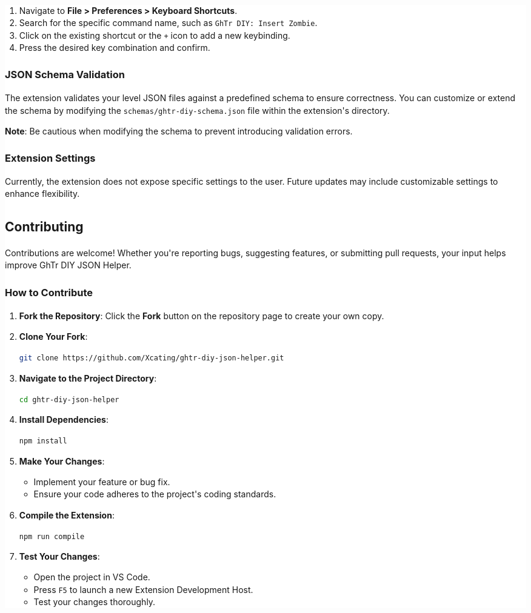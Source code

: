 1. Navigate to **File > Preferences > Keyboard Shortcuts**.
2. Search for the specific command name, such as `GhTr DIY: Insert Zombie`.
3. Click on the existing shortcut or the `+` icon to add a new keybinding.
4. Press the desired key combination and confirm.

### JSON Schema Validation

The extension validates your level JSON files against a predefined schema to ensure correctness. You can customize or extend the schema by modifying the `schemas/ghtr-diy-schema.json` file within the extension's directory.

**Note**: Be cautious when modifying the schema to prevent introducing validation errors.

### Extension Settings

Currently, the extension does not expose specific settings to the user. Future updates may include customizable settings to enhance flexibility.

## Contributing

Contributions are welcome! Whether you're reporting bugs, suggesting features, or submitting pull requests, your input helps improve GhTr DIY JSON Helper.

### How to Contribute

1. **Fork the Repository**: Click the **Fork** button on the repository page to create your own copy.

2. **Clone Your Fork**:
    ```bash
    git clone https://github.com/Xcating/ghtr-diy-json-helper.git
    ```

3. **Navigate to the Project Directory**:
    ```bash
    cd ghtr-diy-json-helper
    ```

4. **Install Dependencies**:
    ```bash
    npm install
    ```

5. **Make Your Changes**:
    - Implement your feature or bug fix.
    - Ensure your code adheres to the project's coding standards.

6. **Compile the Extension**:
    ```bash
    npm run compile
    ```

7. **Test Your Changes**:
    - Open the project in VS Code.
    - Press `F5` to launch a new Extension Development Host.
    - Test your changes thoroughly.
